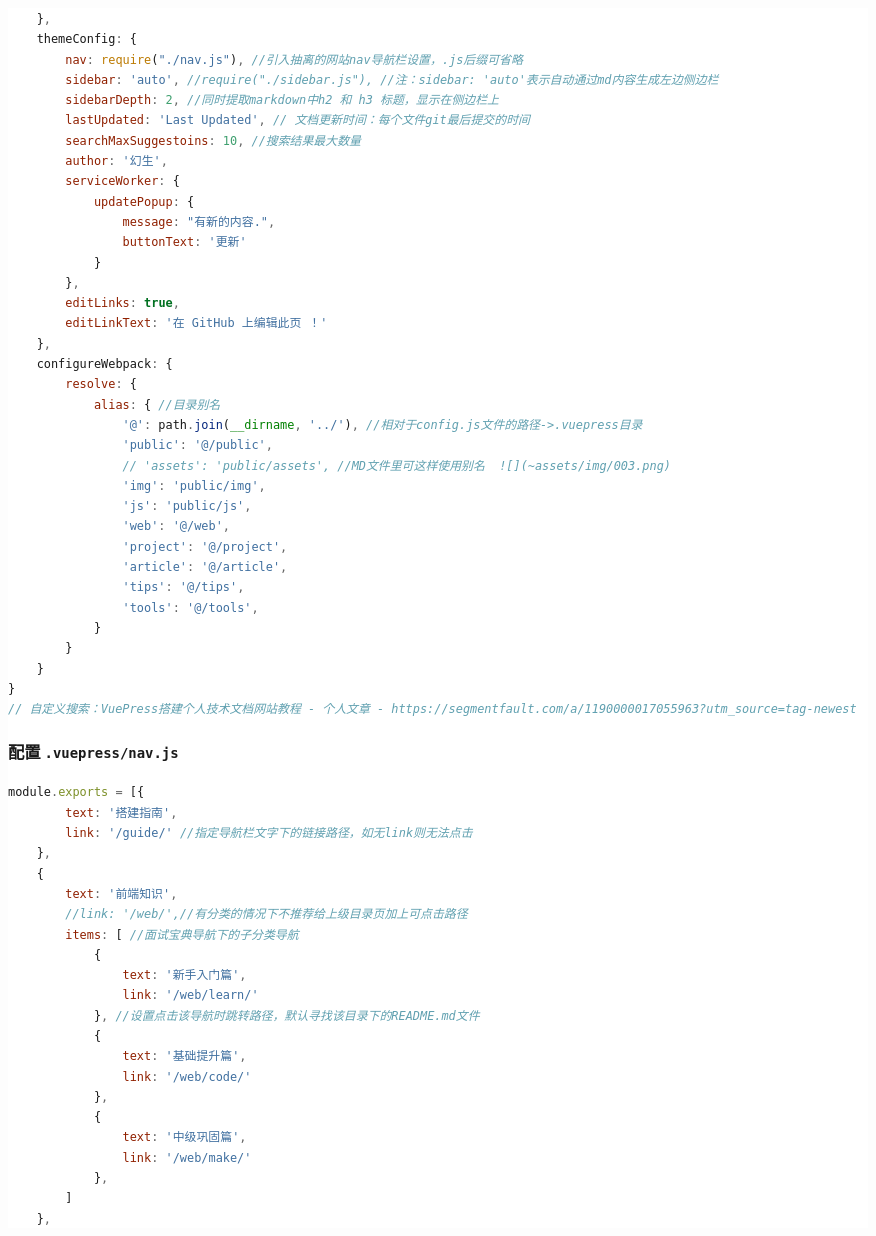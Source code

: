 ``` js
    },
    themeConfig: {
        nav: require("./nav.js"), //引入抽离的网站nav导航栏设置，.js后缀可省略
        sidebar: 'auto', //require("./sidebar.js"), //注：sidebar: 'auto'表示自动通过md内容生成左边侧边栏
        sidebarDepth: 2, //同时提取markdown中h2 和 h3 标题，显示在侧边栏上
        lastUpdated: 'Last Updated', // 文档更新时间：每个文件git最后提交的时间
        searchMaxSuggestoins: 10, //搜索结果最大数量
        author: '幻生',
        serviceWorker: {
            updatePopup: {
                message: "有新的内容.",
                buttonText: '更新'
            }
        },
        editLinks: true,
        editLinkText: '在 GitHub 上编辑此页 ！'
    },
    configureWebpack: {
        resolve: {
            alias: { //目录别名
                '@': path.join(__dirname, '../'), //相对于config.js文件的路径->.vuepress目录
                'public': '@/public',
                // 'assets': 'public/assets', //MD文件里可这样使用别名  ![](~assets/img/003.png)
                'img': 'public/img',
                'js': 'public/js',
                'web': '@/web',
                'project': '@/project',
                'article': '@/article',
                'tips': '@/tips',
                'tools': '@/tools',
            }
        }
    }
}
// 自定义搜索：VuePress搭建个人技术文档网站教程 - 个人文章 - https://segmentfault.com/a/1190000017055963?utm_source=tag-newest
```

### 配置 `.vuepress/nav.js`

``` js
module.exports = [{
        text: '搭建指南',
        link: '/guide/' //指定导航栏文字下的链接路径，如无link则无法点击
    },
    {
        text: '前端知识',
        //link: '/web/',//有分类的情况下不推荐给上级目录页加上可点击路径
        items: [ //面试宝典导航下的子分类导航
            {
                text: '新手入门篇',
                link: '/web/learn/'
            }, //设置点击该导航时跳转路径，默认寻找该目录下的README.md文件
            {
                text: '基础提升篇',
                link: '/web/code/'
            },
            {
                text: '中级巩固篇',
                link: '/web/make/'
            },
        ]
    },
```